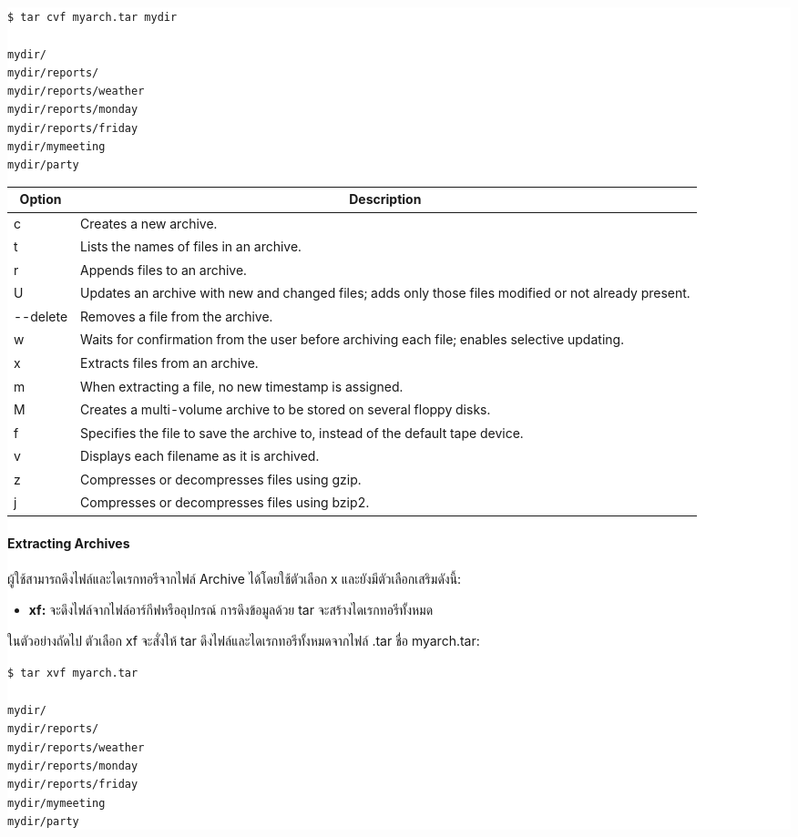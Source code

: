 ```shell
$ tar cvf myarch.tar mydir

mydir/
mydir/reports/
mydir/reports/weather
mydir/reports/monday
mydir/reports/friday
mydir/mymeeting
mydir/party
```

| Option   | Description                                                                                           |
|----------|-------------------------------------------------------------------------------------------------------|
| c        | Creates a new archive.                                                                                |
| t        | Lists the names of files in an archive.                                                               |
| r        | Appends files to an archive.                                                                          |
| U        | Updates an archive with new and changed files; adds only those files modified or not already present. |
| --delete | Removes a file from the archive.                                                                      |
| w        | Waits for confirmation from the user before archiving each file; enables selective updating.          |
| x        | Extracts files from an archive.                                                                       |
| m        | When extracting a file, no new timestamp is assigned.                                                 |
| M        | Creates a multi-volume archive to be stored on several floppy disks.                                  |
| f        | Specifies the file to save the archive to, instead of the default tape device.                        |
| v        | Displays each filename as it is archived.                                                             |
| z        | Compresses or decompresses files using gzip.                                                          |
| j        | Compresses or decompresses files using bzip2.                                                         |

#### Extracting Archives

ผู้ใช้สามารถดึงไฟล์และไดเรกทอรีจากไฟล์ Archive ได้โดยใช้ตัวเลือก x และยังมีตัวเลือกเสริมดังนี้:

- **xf:** จะดึงไฟล์จากไฟล์อาร์กีฟหรืออุปกรณ์ การดึงข้อมูลด้วย tar จะสร้างไดเรกทอรีทั้งหมด

ในตัวอย่างถัดไป ตัวเลือก xf จะสั่งให้ tar ดึงไฟล์และไดเรกทอรีทั้งหมดจากไฟล์
.tar ชื่อ myarch.tar:

```shell
$ tar xvf myarch.tar

mydir/
mydir/reports/
mydir/reports/weather
mydir/reports/monday
mydir/reports/friday
mydir/mymeeting
mydir/party
```
